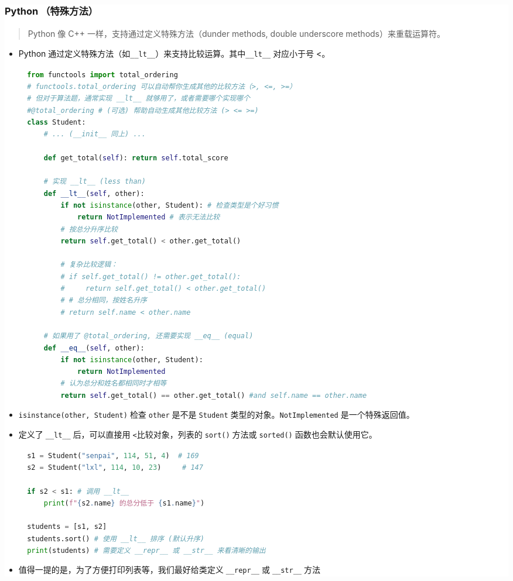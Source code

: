 ### Python （特殊方法）

> Python 像 C++ 一样，支持通过定义特殊方法（dunder methods, double underscore methods）来重载运算符。

- Python 通过定义特殊方法（如`__lt__`）来支持比较运算。其中`__lt__` 对应小于号 <。

  ```python
    from functools import total_ordering
    # functools.total_ordering 可以自动帮你生成其他的比较方法（>, <=, >=）
    # 但对于算法题，通常实现 __lt__ 就够用了，或者需要哪个实现哪个
    #@total_ordering # (可选) 帮助自动生成其他比较方法 (> <= >=)
    class Student:
        # ... (__init__ 同上) ...
        
        def get_total(self): return self.total_score

        # 实现 __lt__ (less than)
        def __lt__(self, other):
            if not isinstance(other, Student): # 检查类型是个好习惯
                return NotImplemented # 表示无法比较
            # 按总分升序比较
            return self.get_total() < other.get_total()

            # 复杂比较逻辑：
            # if self.get_total() != other.get_total():
            #     return self.get_total() < other.get_total()
            # # 总分相同，按姓名升序
            # return self.name < other.name 

        # 如果用了 @total_ordering, 还需要实现 __eq__ (equal)
        def __eq__(self, other):
            if not isinstance(other, Student):
                return NotImplemented
            # 认为总分和姓名都相同时才相等
            return self.get_total() == other.get_total() #and self.name == other.name
  ```

- `isinstance(other, Student)` 检查 `other` 是不是 `Student` 类型的对象。`NotImplemented` 是一个特殊返回值。
- 定义了 `__lt__` 后，可以直接用 `<`比较对象，列表的 `sort()` 方法或 `sorted()` 函数也会默认使用它。

  ```python
    s1 = Student("senpai", 114, 51, 4)  # 169
    s2 = Student("lxl", 114, 10, 23)     # 147

    if s2 < s1: # 调用 __lt__
        print(f"{s2.name} 的总分低于 {s1.name}")

    students = [s1, s2]
    students.sort() # 使用 __lt__ 排序 (默认升序)
    print(students) # 需要定义 __repr__ 或 __str__ 来看清晰的输出
  ```

- 值得一提的是，为了方便打印列表等，我们最好给类定义 `__repr__` 或 `__str__` 方法
